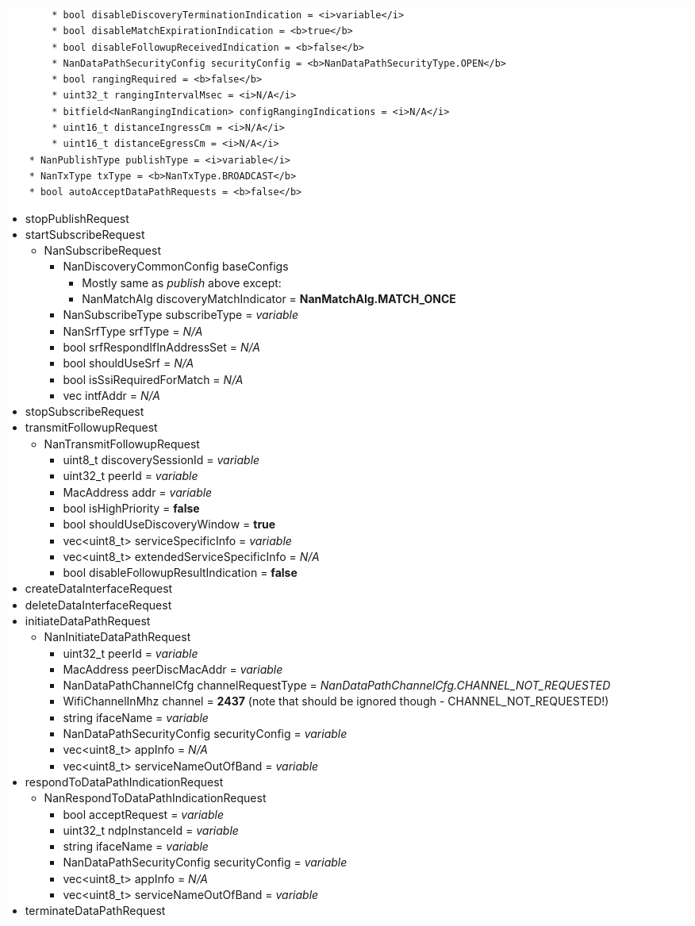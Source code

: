             * bool disableDiscoveryTerminationIndication = <i>variable</i>
            * bool disableMatchExpirationIndication = <b>true</b>
            * bool disableFollowupReceivedIndication = <b>false</b>
            * NanDataPathSecurityConfig securityConfig = <b>NanDataPathSecurityType.OPEN</b>
            * bool rangingRequired = <b>false</b>
            * uint32_t rangingIntervalMsec = <i>N/A</i>
            * bitfield<NanRangingIndication> configRangingIndications = <i>N/A</i>
            * uint16_t distanceIngressCm = <i>N/A</i>
            * uint16_t distanceEgressCm = <i>N/A</i>
        * NanPublishType publishType = <i>variable</i>
        * NanTxType txType = <b>NanTxType.BROADCAST</b>
        * bool autoAcceptDataPathRequests = <b>false</b>
* stopPublishRequest
* startSubscribeRequest
    * NanSubscribeRequest
        * NanDiscoveryCommonConfig baseConfigs
            * Mostly same as <i>publish</i> above except:
            * NanMatchAlg discoveryMatchIndicator = <b>NanMatchAlg.MATCH_ONCE</b>
        * NanSubscribeType subscribeType = <i>variable</i>
        * NanSrfType srfType = <i>N/A</i>
        * bool srfRespondIfInAddressSet = <i>N/A</i>
        * bool shouldUseSrf = <i>N/A</i>
        * bool isSsiRequiredForMatch = <i>N/A</i>
        * vec<MacAddress> intfAddr = <i>N/A</i>
* stopSubscribeRequest
* transmitFollowupRequest
    * NanTransmitFollowupRequest
        * uint8_t discoverySessionId = <i>variable</i>
        * uint32_t peerId = <i>variable</i>
        * MacAddress addr = <i>variable</i>
        * bool isHighPriority = <b>false</b>
        * bool shouldUseDiscoveryWindow = <b>true</b>
        * vec<uint8_t> serviceSpecificInfo = <i>variable</i>
        * vec<uint8_t> extendedServiceSpecificInfo = <i>N/A</i>
        * bool disableFollowupResultIndication = <b>false</b>
* createDataInterfaceRequest
* deleteDataInterfaceRequest
* initiateDataPathRequest
    * NanInitiateDataPathRequest
        * uint32_t peerId = <i>variable</i>
        * MacAddress peerDiscMacAddr = <i>variable</i>
        * NanDataPathChannelCfg channelRequestType =
        <i>NanDataPathChannelCfg.CHANNEL_NOT_REQUESTED</i>
        * WifiChannelInMhz channel = <b>2437</b> (note that should be ignored though -
        CHANNEL_NOT_REQUESTED!)
        * string ifaceName = <i>variable</i>
        * NanDataPathSecurityConfig securityConfig = <i>variable</i>
        * vec<uint8_t> appInfo = <i>N/A</i>
        * vec<uint8_t> serviceNameOutOfBand = <i>variable</i>
* respondToDataPathIndicationRequest
    * NanRespondToDataPathIndicationRequest
        * bool acceptRequest = <i>variable</i>
        * uint32_t ndpInstanceId = <i>variable</i>
        * string ifaceName = <i>variable</i>
        * NanDataPathSecurityConfig securityConfig = <i>variable</i>
        * vec<uint8_t> appInfo = <i>N/A</i>
        * vec<uint8_t> serviceNameOutOfBand = <i>variable</i>
* terminateDataPathRequest
